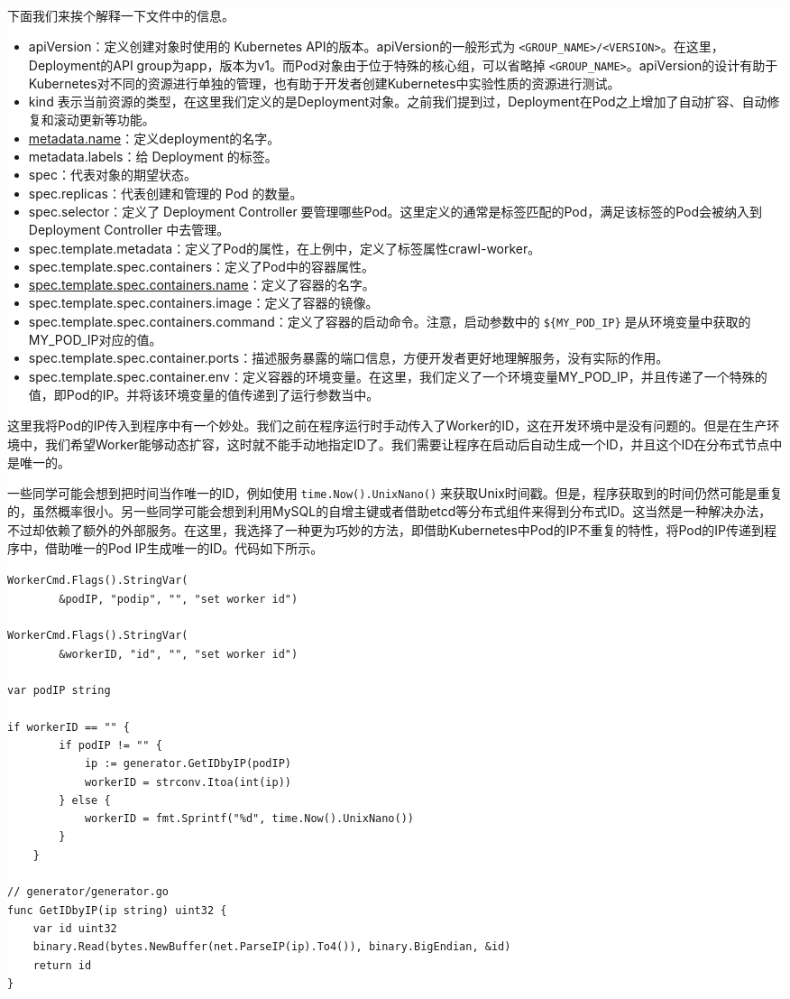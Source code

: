 下面我们来挨个解释一下文件中的信息。

- apiVersion：定义创建对象时使用的 Kubernetes API的版本。apiVersion的一般形式为 `<GROUP_NAME>/<VERSION>`。在这里，Deployment的API group为app，版本为v1。而Pod对象由于位于特殊的核心组，可以省略掉 `<GROUP_NAME>`。apiVersion的设计有助于Kubernetes对不同的资源进行单独的管理，也有助于开发者创建Kubernetes中实验性质的资源进行测试。
- kind 表示当前资源的类型，在这里我们定义的是Deployment对象。之前我们提到过，Deployment在Pod之上增加了自动扩容、自动修复和滚动更新等功能。
- [metadata.name](http://metadata.name)：定义deployment的名字。
- metadata.labels：给 Deployment 的标签。
- spec：代表对象的期望状态。
- spec.replicas：代表创建和管理的 Pod 的数量。
- spec.selector：定义了 Deployment Controller 要管理哪些Pod。这里定义的通常是标签匹配的Pod，满足该标签的Pod会被纳入到Deployment Controller 中去管理。
- spec.template.metadata：定义了Pod的属性，在上例中，定义了标签属性crawl-worker。
- spec.template.spec.containers：定义了Pod中的容器属性。
- [spec.template.spec.containers.name](http://spec.template.spec.containers.name)：定义了容器的名字。
- spec.template.spec.containers.image：定义了容器的镜像。
- spec.template.spec.containers.command：定义了容器的启动命令。注意，启动参数中的 `${MY_POD_IP}` 是从环境变量中获取的MY\_POD\_IP对应的值。
- spec.template.spec.container.ports：描述服务暴露的端口信息，方便开发者更好地理解服务，没有实际的作用。
- spec.template.spec.container.env：定义容器的环境变量。在这里，我们定义了一个环境变量MY\_POD\_IP，并且传递了一个特殊的值，即Pod的IP。并将该环境变量的值传递到了运行参数当中。

这里我将Pod的IP传入到程序中有一个妙处。我们之前在程序运行时手动传入了Worker的ID，这在开发环境中是没有问题的。但是在生产环境中，我们希望Worker能够动态扩容，这时就不能手动地指定ID了。我们需要让程序在启动后自动生成一个ID，并且这个ID在分布式节点中是唯一的。

一些同学可能会想到把时间当作唯一的ID，例如使用 `time.Now().UnixNano()` 来获取Unix时间戳。但是，程序获取到的时间仍然可能是重复的，虽然概率很小。另一些同学可能会想到利用MySQL的自增主键或者借助etcd等分布式组件来得到分布式ID。这当然是一种解决办法，不过却依赖了额外的外部服务。在这里，我选择了一种更为巧妙的方法，即借助Kubernetes中Pod的IP不重复的特性，将Pod的IP传递到程序中，借助唯一的Pod IP生成唯一的ID。代码如下所示。

```plain
WorkerCmd.Flags().StringVar(
		&podIP, "podip", "", "set worker id")

WorkerCmd.Flags().StringVar(
		&workerID, "id", "", "set worker id")

var podIP string

if workerID == "" {
		if podIP != "" {
			ip := generator.GetIDbyIP(podIP)
			workerID = strconv.Itoa(int(ip))
		} else {
			workerID = fmt.Sprintf("%d", time.Now().UnixNano())
		}
	}

// generator/generator.go
func GetIDbyIP(ip string) uint32 {
	var id uint32
	binary.Read(bytes.NewBuffer(net.ParseIP(ip).To4()), binary.BigEndian, &id)
	return id
}

```
